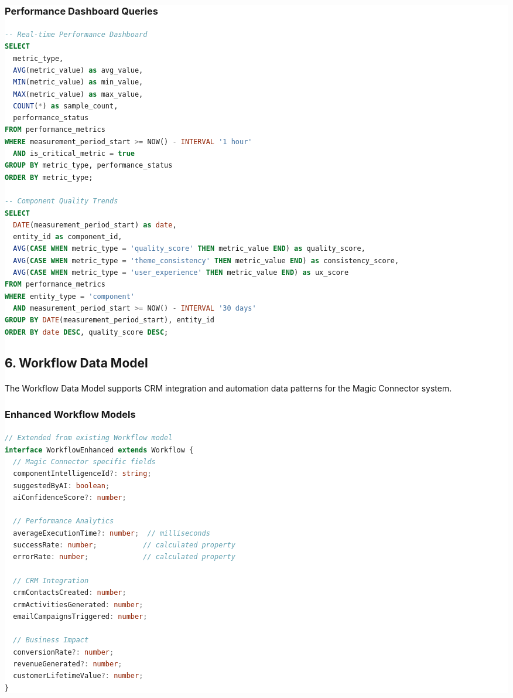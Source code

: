 ### Performance Dashboard Queries

```sql
-- Real-time Performance Dashboard
SELECT 
  metric_type,
  AVG(metric_value) as avg_value,
  MIN(metric_value) as min_value,
  MAX(metric_value) as max_value,
  COUNT(*) as sample_count,
  performance_status
FROM performance_metrics
WHERE measurement_period_start >= NOW() - INTERVAL '1 hour'
  AND is_critical_metric = true
GROUP BY metric_type, performance_status
ORDER BY metric_type;

-- Component Quality Trends
SELECT 
  DATE(measurement_period_start) as date,
  entity_id as component_id,
  AVG(CASE WHEN metric_type = 'quality_score' THEN metric_value END) as quality_score,
  AVG(CASE WHEN metric_type = 'theme_consistency' THEN metric_value END) as consistency_score,
  AVG(CASE WHEN metric_type = 'user_experience' THEN metric_value END) as ux_score
FROM performance_metrics
WHERE entity_type = 'component'
  AND measurement_period_start >= NOW() - INTERVAL '30 days'
GROUP BY DATE(measurement_period_start), entity_id
ORDER BY date DESC, quality_score DESC;
```

## 6. Workflow Data Model

The Workflow Data Model supports CRM integration and automation data patterns for the Magic Connector system.

### Enhanced Workflow Models

```typescript
// Extended from existing Workflow model
interface WorkflowEnhanced extends Workflow {
  // Magic Connector specific fields
  componentIntelligenceId?: string;
  suggestedByAI: boolean;
  aiConfidenceScore?: number;
  
  // Performance Analytics
  averageExecutionTime?: number;  // milliseconds
  successRate: number;           // calculated property
  errorRate: number;             // calculated property
  
  // CRM Integration
  crmContactsCreated: number;
  crmActivitiesGenerated: number;
  emailCampaignsTriggered: number;
  
  // Business Impact
  conversionRate?: number;
  revenueGenerated?: number;
  customerLifetimeValue?: number;
}
```
